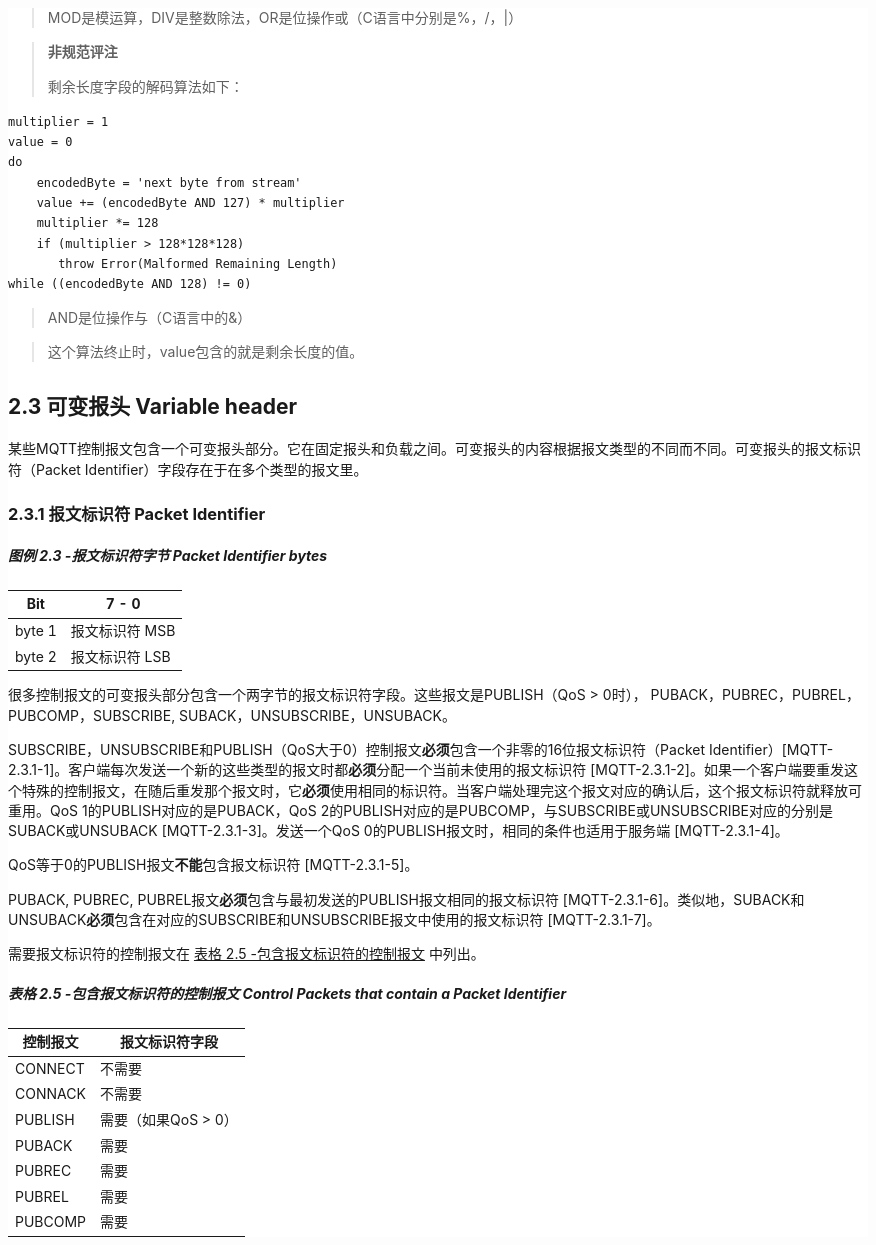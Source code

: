 >MOD是模运算，DIV是整数除法，OR是位操作或（C语言中分别是%，/，|）


>**非规范评注**
>
>剩余长度字段的解码算法如下：
>
```
multiplier = 1
value = 0
do
    encodedByte = 'next byte from stream'
    value += (encodedByte AND 127) * multiplier
    multiplier *= 128
    if (multiplier > 128*128*128)
       throw Error(Malformed Remaining Length)
while ((encodedByte AND 128) != 0)
```

>AND是位操作与（C语言中的&）

>这个算法终止时，value包含的就是剩余长度的值。

## 2.3 可变报头 Variable header

某些MQTT控制报文包含一个可变报头部分。它在固定报头和负载之间。可变报头的内容根据报文类型的不同而不同。可变报头的报文标识符（Packet Identifier）字段存在于在多个类型的报文里。

### 2.3.1 报文标识符 Packet Identifier

##### 图例 2.3 -报文标识符字节 Packet Identifier bytes

| **Bit** | **7**  - **0** |
|---------|----------------|
| byte 1  | 报文标识符 MSB |
| byte 2  | 报文标识符 LSB |

很多控制报文的可变报头部分包含一个两字节的报文标识符字段。这些报文是PUBLISH（QoS > 0时）， PUBACK，PUBREC，PUBREL，PUBCOMP，SUBSCRIBE, SUBACK，UNSUBSCRIBE，UNSUBACK。

SUBSCRIBE，UNSUBSCRIBE和PUBLISH（QoS大于0）控制报文**必须**包含一个非零的16位报文标识符（Packet Identifier）\[MQTT-2.3.1-1\]。客户端每次发送一个新的这些类型的报文时都**必须**分配一个当前未使用的报文标识符 \[MQTT-2.3.1-2\]。如果一个客户端要重发这个特殊的控制报文，在随后重发那个报文时，它**必须**使用相同的标识符。当客户端处理完这个报文对应的确认后，这个报文标识符就释放可重用。QoS 1的PUBLISH对应的是PUBACK，QoS 2的PUBLISH对应的是PUBCOMP，与SUBSCRIBE或UNSUBSCRIBE对应的分别是SUBACK或UNSUBACK \[MQTT-2.3.1-3\]。发送一个QoS 0的PUBLISH报文时，相同的条件也适用于服务端 \[MQTT-2.3.1-4\]。

QoS等于0的PUBLISH报文**不能**包含报文标识符 \[MQTT-2.3.1-5\]。

PUBACK, PUBREC, PUBREL报文**必须**包含与最初发送的PUBLISH报文相同的报文标识符 \[MQTT-2.3.1-6\]。类似地，SUBACK和UNSUBACK**必须**包含在对应的SUBSCRIBE和UNSUBSCRIBE报文中使用的报文标识符 \[MQTT-2.3.1-7\]。

需要报文标识符的控制报文在 [表格 2.5 -包含报文标识符的控制报文](#_Table_2.5_-) 中列出。

##### 表格 2.5 -包含报文标识符的控制报文 Control Packets that contain a Packet Identifier

| **控制报文** | **报文标识符字段**     |
|--------------|------------------------|
| CONNECT      | 不需要                 |
| CONNACK      | 不需要                 |
| PUBLISH      | 需要（如果QoS > 0） |
| PUBACK       | 需要                   |
| PUBREC       | 需要                   |
| PUBREL       | 需要                   |
| PUBCOMP      | 需要                   |